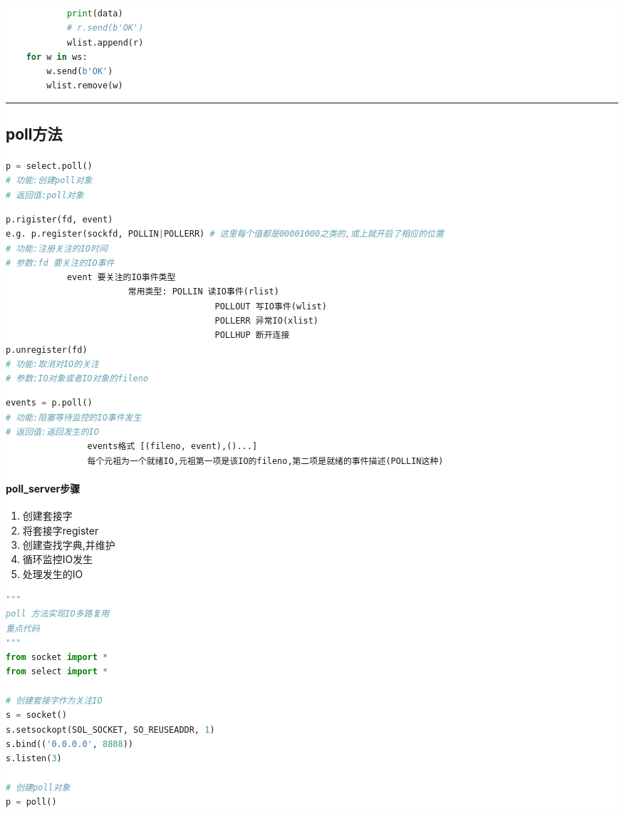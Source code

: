    ```python
               print(data)
               # r.send(b'OK')
               wlist.append(r)
       for w in ws:
           w.send(b'OK')
           wlist.remove(w)
   ```

---

## poll方法

```python
p = select.poll()
# 功能:创建poll对象
# 返回值:poll对象
```

```python
p.rigister(fd, event)
e.g. p.register(sockfd, POLLIN|POLLERR) # 这里每个值都是00001000之类的,或上就开启了相应的位置
# 功能:注册关注的IO时间
# 参数:fd 要关注的IO事件
			event 要关注的IO事件类型
						常用类型: POLLIN 读IO事件(rlist)
										 POLLOUT 写IO事件(wlist)
										 POLLERR 异常IO(xlist)
										 POLLHUP 断开连接
p.unregister(fd)
# 功能:取消对IO的关注
# 参数:IO对象或者IO对象的fileno
```

```python
events = p.poll()
# 功能:阻塞等待监控的IO事件发生
# 返回值:返回发生的IO
				events格式 [(fileno, event),()...]
				每个元祖为一个就绪IO,元祖第一项是该IO的fileno,第二项是就绪的事件描述(POLLIN这种)
```

#### poll_server步骤

1. 创建套接字
2. 将套接字register
3. 创建查找字典,并维护
4. 循环监控IO发生
5. 处理发生的IO

```python
"""
poll 方法实现IO多路复用
重点代码
"""
from socket import *
from select import *

# 创建套接字作为关注IO
s = socket()
s.setsockopt(SOL_SOCKET, SO_REUSEADDR, 1)
s.bind(('0.0.0.0', 8888))
s.listen(3)

# 创建poll对象
p = poll()

```